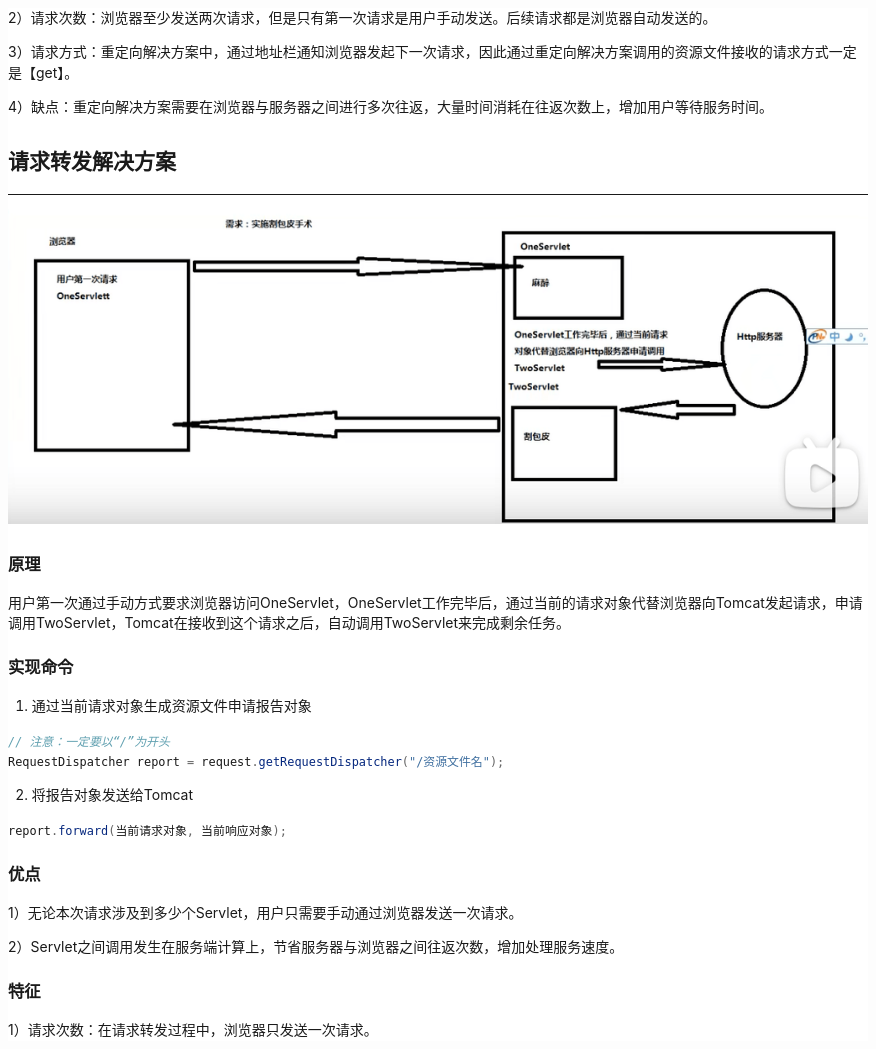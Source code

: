 2）请求次数：浏览器至少发送两次请求，但是只有第一次请求是用户手动发送。后续请求都是浏览器自动发送的。

3）请求方式：重定向解决方案中，通过地址栏通知浏览器发起下一次请求，因此通过重定向解决方案调用的资源文件接收的请求方式一定是【get】。

4）缺点：重定向解决方案需要在浏览器与服务器之间进行多次往返，大量时间消耗在往返次数上，增加用户等待服务时间。

## 请求转发解决方案
---

<img src="images/servlet_08.png" width=100%/>

### 原理

用户第一次通过手动方式要求浏览器访问OneServlet，OneServlet工作完毕后，通过当前的请求对象代替浏览器向Tomcat发起请求，申请调用TwoServlet，Tomcat在接收到这个请求之后，自动调用TwoServlet来完成剩余任务。

### 实现命令

1) 通过当前请求对象生成资源文件申请报告对象
```java
// 注意：一定要以“/”为开头
RequestDispatcher report = request.getRequestDispatcher("/资源文件名");
```
2) 将报告对象发送给Tomcat
```java
report.forward(当前请求对象, 当前响应对象);
```

### 优点

1）无论本次请求涉及到多少个Servlet，用户只需要手动通过浏览器发送一次请求。

2）Servlet之间调用发生在服务端计算上，节省服务器与浏览器之间往返次数，增加处理服务速度。

### 特征

1）请求次数：在请求转发过程中，浏览器只发送一次请求。
